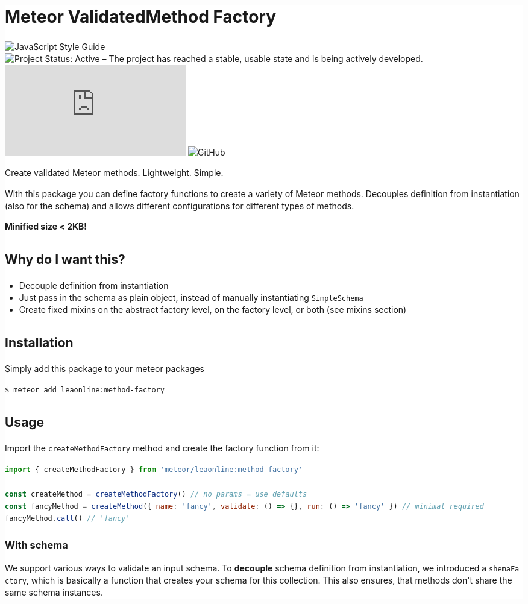 # Meteor ValidatedMethod Factory

[![JavaScript Style Guide](https://img.shields.io/badge/code_style-standard-brightgreen.svg)](https://standardjs.com)
[![Project Status: Active – The project has reached a stable, usable state and is being actively developed.](https://www.repostatus.org/badges/latest/active.svg)](https://www.repostatus.org/#active)
![GitHub file size in bytes](https://img.shields.io/github/size/leaonline/method-factory/method-factory.js)
![GitHub](https://img.shields.io/github/license/leaonline/method-factory)

Create validated Meteor methods. Lightweight. Simple.

With this package you can define factory functions to create a variety of Meteor methods.
Decouples definition from instantiation (also for the schema) and allows different configurations for different
types of methods.

**Minified size < 2KB!**

## Why do I want this?

* Decouple definition from instantiation
* Just pass in the schema as plain object, instead of manually instantiating `SimpleSchema`
* Create fixed mixins on the abstract factory level, on the factory level, or both (see mixins section)

## Installation

Simply add this package to your meteor packages

```bash
$ meteor add leaonline:method-factory
```

## Usage

Import the `createMethodFactory` method and create the factory function from it:

```javascript
import { createMethodFactory } from 'meteor/leaonline:method-factory'

const createMethod = createMethodFactory() // no params = use defaults
const fancyMethod = createMethod({ name: 'fancy', validate: () => {}, run: () => 'fancy' }) // minimal required
fancyMethod.call() // 'fancy'
```

### With schema

We support various ways to validate an input schema. To **decouple** schema definition from instantiation, we introduced a `shemaFactory`, which
is basically a function that creates your schema for this collection. This also ensures, that
methods don't share the same schema instances.
